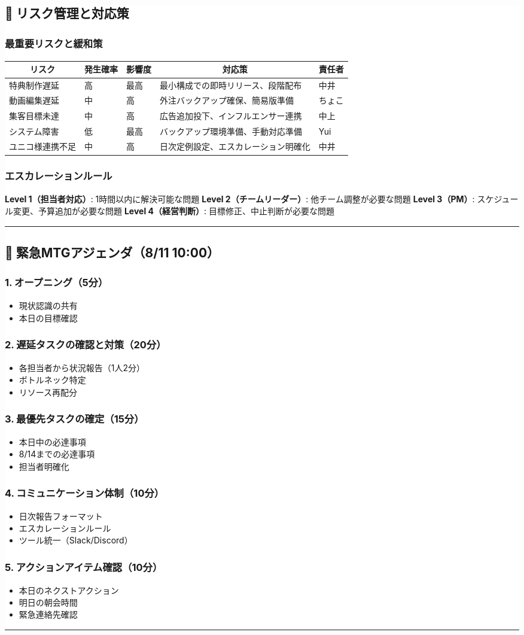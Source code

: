 
## 🚨 リスク管理と対応策

### 最重要リスクと緩和策

| リスク | 発生確率 | 影響度 | 対応策 | 責任者 |
|--------|----------|--------|--------|--------|
| 特典制作遅延 | 高 | 最高 | 最小構成での即時リリース、段階配布 | 中井 |
| 動画編集遅延 | 中 | 高 | 外注バックアップ確保、簡易版準備 | ちょこ |
| 集客目標未達 | 中 | 高 | 広告追加投下、インフルエンサー連携 | 中上 |
| システム障害 | 低 | 最高 | バックアップ環境準備、手動対応準備 | Yui |
| ユニコ様連携不足 | 中 | 高 | 日次定例設定、エスカレーション明確化 | 中井 |

### エスカレーションルール

**Level 1（担当者対応）**: 1時間以内に解決可能な問題
**Level 2（チームリーダー）**: 他チーム調整が必要な問題
**Level 3（PM）**: スケジュール変更、予算追加が必要な問題
**Level 4（経営判断）**: 目標修正、中止判断が必要な問題

---

## 📢 緊急MTGアジェンダ（8/11 10:00）

### 1. オープニング（5分）
- 現状認識の共有
- 本日の目標確認

### 2. 遅延タスクの確認と対策（20分）
- 各担当者から状況報告（1人2分）
- ボトルネック特定
- リソース再配分

### 3. 最優先タスクの確定（15分）
- 本日中の必達事項
- 8/14までの必達事項
- 担当者明確化

### 4. コミュニケーション体制（10分）
- 日次報告フォーマット
- エスカレーションルール
- ツール統一（Slack/Discord）

### 5. アクションアイテム確認（10分）
- 本日のネクストアクション
- 明日の朝会時間
- 緊急連絡先確認

---
